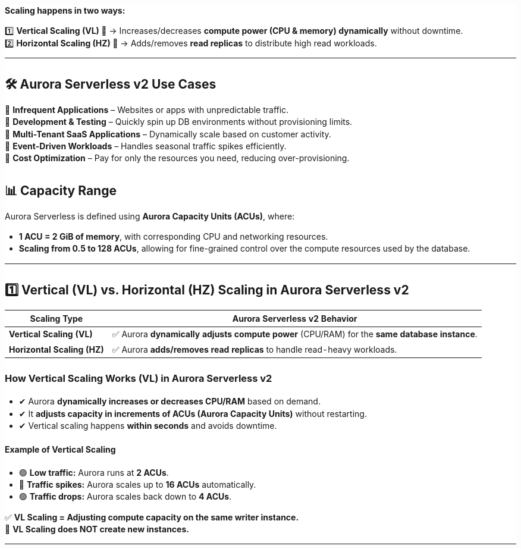 **Scaling happens in two ways:**

1️⃣ **Vertical Scaling (VL) 🚀** → Increases/decreases **compute power (CPU & memory) dynamically** without downtime.  
2️⃣ **Horizontal Scaling (HZ) 🔄** → Adds/removes **read replicas** to distribute high read workloads.

---

## **🛠 Aurora Serverless v2 Use Cases**

🔹 **Infrequent Applications** – Websites or apps with unpredictable traffic.  
🔹 **Development & Testing** – Quickly spin up DB environments without provisioning limits.  
🔹 **Multi-Tenant SaaS Applications** – Dynamically scale based on customer activity.  
🔹 **Event-Driven Workloads** – Handles seasonal traffic spikes efficiently.  
🔹 **Cost Optimization** – Pay for only the resources you need, reducing over-provisioning.

## **📊 Capacity Range**

Aurora Serverless is defined using **Aurora Capacity Units (ACUs)**, where:

- **1 ACU = 2 GiB of memory**, with corresponding CPU and networking resources.
- **Scaling from 0.5 to 128 ACUs**, allowing for fine-grained control over the compute resources used by the database.

---

## **1️⃣ Vertical (VL) vs. Horizontal (HZ) Scaling in Aurora Serverless v2**

| **Scaling Type**            | **Aurora Serverless v2 Behavior**                                                             |
| --------------------------- | --------------------------------------------------------------------------------------------- |
| **Vertical Scaling (VL)**   | ✅ Aurora **dynamically adjusts compute power** (CPU/RAM) for the **same database instance**. |
| **Horizontal Scaling (HZ)** | ✅ Aurora **adds/removes read replicas** to handle read-heavy workloads.                      |

### **How Vertical Scaling Works (VL) in Aurora Serverless v2**

- ✔ Aurora **dynamically increases or decreases CPU/RAM** based on demand.
- ✔ It **adjusts capacity in increments of ACUs (Aurora Capacity Units)** without restarting.
- ✔ Vertical scaling happens **within seconds** and avoids downtime.

#### **Example of Vertical Scaling**

- 🟢 **Low traffic:** Aurora runs at **2 ACUs**.
- 🔴 **Traffic spikes:** Aurora scales up to **16 ACUs** automatically.
- 🟢 **Traffic drops:** Aurora scales back down to **4 ACUs**.

✅ **VL Scaling = Adjusting compute capacity on the same writer instance.**  
🚫 **VL Scaling does NOT create new instances.**

---
